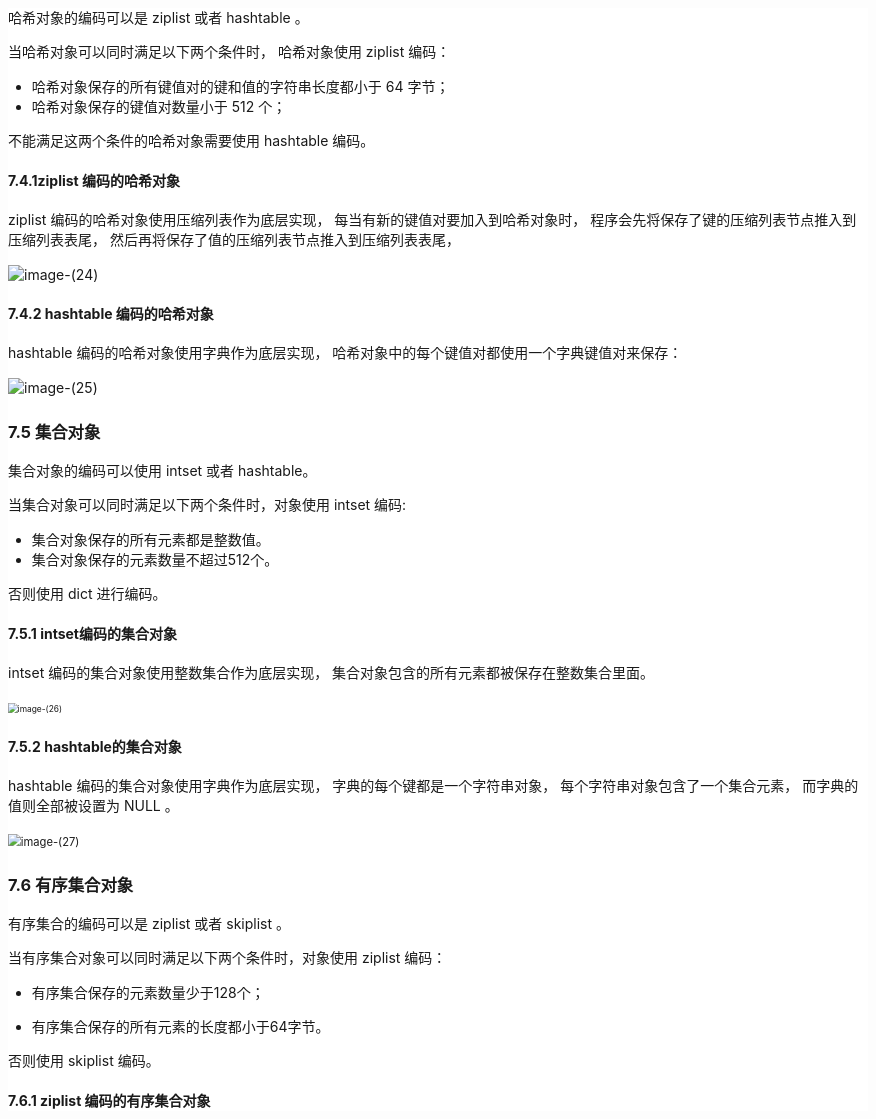哈希对象的编码可以是 ziplist 或者 hashtable 。

当哈希对象可以同时满足以下两个条件时， 哈希对象使用 ziplist 编码：

- 哈希对象保存的所有键值对的键和值的字符串长度都小于 64 字节；
- 哈希对象保存的键值对数量小于 512 个；

不能满足这两个条件的哈希对象需要使用 hashtable 编码。

#### 7.4.1ziplist 编码的哈希对象

ziplist 编码的哈希对象使用压缩列表作为底层实现， 每当有新的键值对要加入到哈希对象时， 程序会先将保存了键的压缩列表节点推入到压缩列表表尾， 然后再将保存了值的压缩列表节点推入到压缩列表表尾，

![image-(24)](https://raw.githubusercontent.com/twentyworld/knowledge-island/master/缓存体系/Redis/基本数据结构-image/image-(24).png)

#### 7.4.2 hashtable 编码的哈希对象

hashtable 编码的哈希对象使用字典作为底层实现， 哈希对象中的每个键值对都使用一个字典键值对来保存：

![image-(25)](https://raw.githubusercontent.com/twentyworld/knowledge-island/master/缓存体系/Redis/基本数据结构-image/image-(25).png)

### 7.5 集合对象

集合对象的编码可以使用 intset 或者 hashtable。

当集合对象可以同时满足以下两个条件时，对象使用 intset 编码:

- 集合对象保存的所有元素都是整数值。
- 集合对象保存的元素数量不超过512个。

否则使用 dict 进行编码。

#### 7.5.1 intset编码的集合对象

intset 编码的集合对象使用整数集合作为底层实现， 集合对象包含的所有元素都被保存在整数集合里面。

<img src="https://raw.githubusercontent.com/twentyworld/knowledge-island/master/缓存体系/Redis/基本数据结构-image/image-(26).png" alt="image-(26)" style="zoom:60%;" />

#### 7.5.2 hashtable的集合对象

hashtable 编码的集合对象使用字典作为底层实现， 字典的每个键都是一个字符串对象， 每个字符串对象包含了一个集合元素， 而字典的值则全部被设置为 NULL 。

<img src="https://raw.githubusercontent.com/twentyworld/knowledge-island/master/缓存体系/Redis/基本数据结构-image/image-(27).png" alt="image-(27)" style="zoom:80%;" />

### 7.6 有序集合对象

有序集合的编码可以是 ziplist 或者 skiplist 。

当有序集合对象可以同时满足以下两个条件时，对象使用 ziplist 编码：

- 有序集合保存的元素数量少于128个；

- 有序集合保存的所有元素的长度都小于64字节。

否则使用 skiplist 编码。

#### 7.6.1 ziplist 编码的有序集合对象
